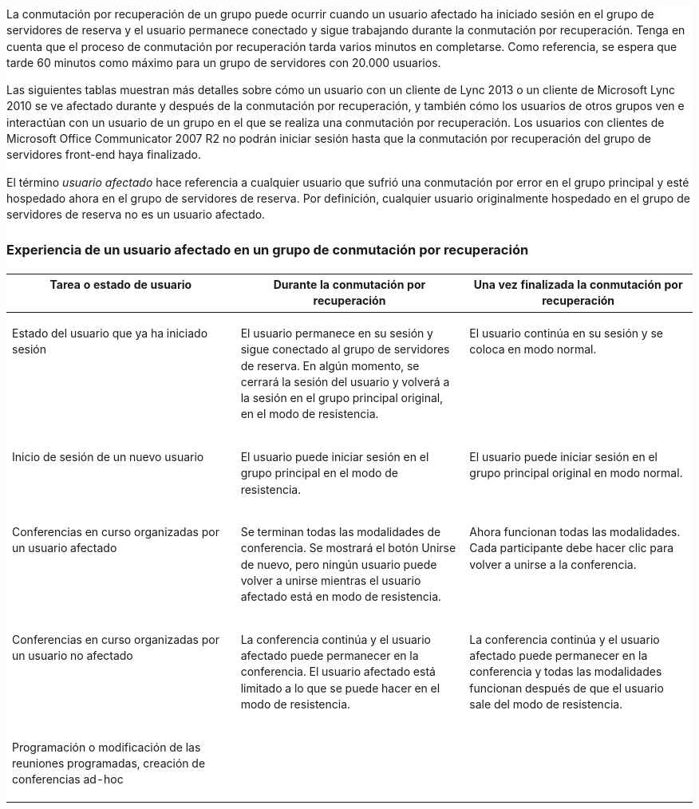 La conmutación por recuperación de un grupo puede ocurrir cuando un usuario afectado ha iniciado sesión en el grupo de servidores de reserva y el usuario permanece conectado y sigue trabajando durante la conmutación por recuperación. Tenga en cuenta que el proceso de conmutación por recuperación tarda varios minutos en completarse. Como referencia, se espera que tarde 60 minutos como máximo para un grupo de servidores con 20.000 usuarios.

Las siguientes tablas muestran más detalles sobre cómo un usuario con un cliente de Lync 2013 o un cliente de Microsoft Lync 2010 se ve afectado durante y después de la conmutación por recuperación, y también cómo los usuarios de otros grupos ven e interactúan con un usuario de un grupo en el que se realiza una conmutación por recuperación. Los usuarios con clientes de Microsoft Office Communicator 2007 R2 no podrán iniciar sesión hasta que la conmutación por recuperación del grupo de servidores front-end haya finalizado.

El término *usuario afectado* hace referencia a cualquier usuario que sufrió una conmutación por error en el grupo principal y esté hospedado ahora en el grupo de servidores de reserva. Por definición, cualquier usuario originalmente hospedado en el grupo de servidores de reserva no es un usuario afectado.

### Experiencia de un usuario afectado en un grupo de conmutación por recuperación

<table>
<colgroup>
<col style="width: 33%" />
<col style="width: 33%" />
<col style="width: 33%" />
</colgroup>
<thead>
<tr class="header">
<th>Tarea o estado de usuario</th>
<th>Durante la conmutación por recuperación</th>
<th>Una vez finalizada la conmutación por recuperación</th>
</tr>
</thead>
<tbody>
<tr class="odd">
<td><p>Estado del usuario que ya ha iniciado sesión</p></td>
<td><p>El usuario permanece en su sesión y sigue conectado al grupo de servidores de reserva. En algún momento, se cerrará la sesión del usuario y volverá a la sesión en el grupo principal original, en el modo de resistencia.</p></td>
<td><p>El usuario continúa en su sesión y se coloca en modo normal.</p></td>
</tr>
<tr class="even">
<td><p>Inicio de sesión de un nuevo usuario</p></td>
<td><p>El usuario puede iniciar sesión en el grupo principal en el modo de resistencia.</p></td>
<td><p>El usuario puede iniciar sesión en el grupo principal original en modo normal.</p></td>
</tr>
<tr class="odd">
<td><p>Conferencias en curso organizadas por un usuario afectado</p></td>
<td><p>Se terminan todas las modalidades de conferencia. Se mostrará el botón Unirse de nuevo, pero ningún usuario puede volver a unirse mientras el usuario afectado está en modo de resistencia.</p></td>
<td><p>Ahora funcionan todas las modalidades. Cada participante debe hacer clic para volver a unirse a la conferencia.</p></td>
</tr>
<tr class="even">
<td><p>Conferencias en curso organizadas por un usuario no afectado</p></td>
<td><p>La conferencia continúa y el usuario afectado puede permanecer en la conferencia. El usuario afectado está limitado a lo que se puede hacer en el modo de resistencia.</p></td>
<td><p>La conferencia continúa y el usuario afectado puede permanecer en la conferencia y todas las modalidades funcionan después de que el usuario sale del modo de resistencia.</p></td>
</tr>
<tr class="odd">
<td><p>Programación o modificación de las reuniones programadas, creación de conferencias ad-hoc</p></td>